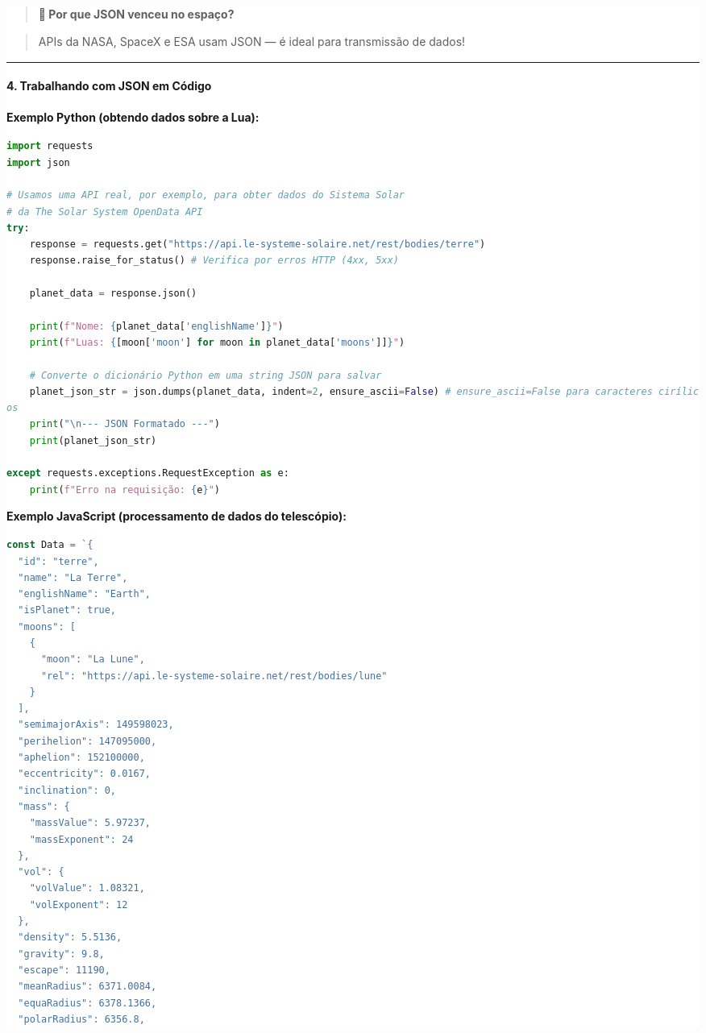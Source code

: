 > **🔭 Por que JSON venceu no espaço?**

> APIs da NASA, SpaceX e ESA usam JSON — é ideal para transmissão de dados!

---

#### **4. Trabalhando com JSON em Código**
**Exemplo Python (obtendo dados sobre a Lua):**
```python
import requests
import json

# Usamos uma API real, por exemplo, para obter dados do Sistema Solar
# da The Solar System OpenData API
try:
    response = requests.get("https://api.le-systeme-solaire.net/rest/bodies/terre")
    response.raise_for_status() # Verifica por erros HTTP (4xx, 5xx)

    planet_data = response.json()

    print(f"Nome: {planet_data['englishName']}")
    print(f"Luas: {[moon['moon'] for moon in planet_data['moons']]}")

    # Converte o dicionário Python em uma string JSON para salvar
    planet_json_str = json.dumps(planet_data, indent=2, ensure_ascii=False) # ensure_ascii=False para caracteres cirílicos
    print("\n--- JSON Formatado ---")
    print(planet_json_str)

except requests.exceptions.RequestException as e:
    print(f"Erro na requisição: {e}")
```

**Exemplo JavaScript (processamento de dados do telescópio):**
```javascript
const Data = `{
  "id": "terre",
  "name": "La Terre",
  "englishName": "Earth",
  "isPlanet": true,
  "moons": [
    {
      "moon": "La Lune",
      "rel": "https://api.le-systeme-solaire.net/rest/bodies/lune"
    }
  ],
  "semimajorAxis": 149598023,
  "perihelion": 147095000,
  "aphelion": 152100000,
  "eccentricity": 0.0167,
  "inclination": 0,
  "mass": {
    "massValue": 5.97237,
    "massExponent": 24
  },
  "vol": {
    "volValue": 1.08321,
    "volExponent": 12
  },
  "density": 5.5136,
  "gravity": 9.8,
  "escape": 11190,
  "meanRadius": 6371.0084,
  "equaRadius": 6378.1366,
  "polarRadius": 6356.8,
```